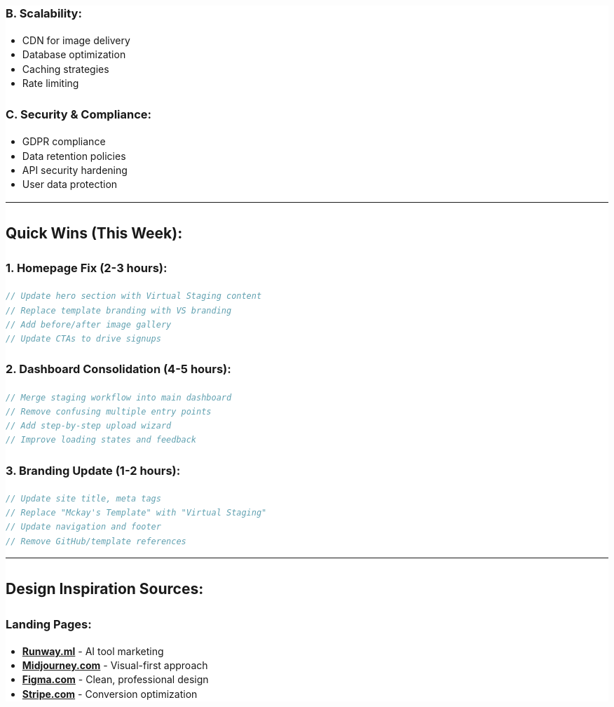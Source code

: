 ### B. Scalability:
- CDN for image delivery
- Database optimization
- Caching strategies
- Rate limiting

### C. Security & Compliance:
- GDPR compliance
- Data retention policies
- API security hardening
- User data protection

---

## Quick Wins (This Week):

### 1. Homepage Fix (2-3 hours):
```typescript
// Update hero section with Virtual Staging content
// Replace template branding with VS branding
// Add before/after image gallery
// Update CTAs to drive signups
```

### 2. Dashboard Consolidation (4-5 hours):
```typescript
// Merge staging workflow into main dashboard
// Remove confusing multiple entry points  
// Add step-by-step upload wizard
// Improve loading states and feedback
```

### 3. Branding Update (1-2 hours):
```typescript
// Update site title, meta tags
// Replace "Mckay's Template" with "Virtual Staging"
// Update navigation and footer
// Remove GitHub/template references
```

---

## Design Inspiration Sources:

### Landing Pages:
- **[Runway.ml](https://runwayml.com/)** - AI tool marketing
- **[Midjourney.com](https://midjourney.com/)** - Visual-first approach
- **[Figma.com](https://figma.com/)** - Clean, professional design
- **[Stripe.com](https://stripe.com/)** - Conversion optimization
